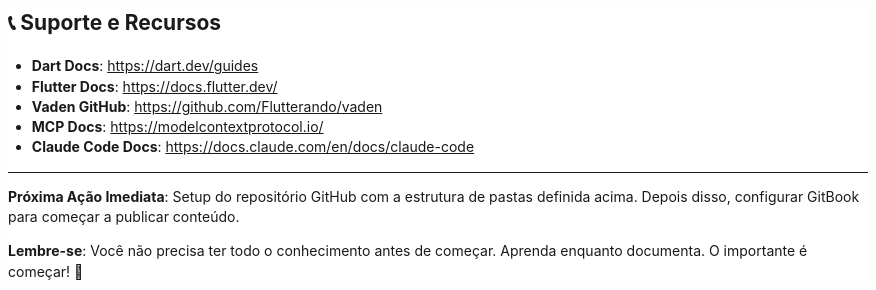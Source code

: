 
## 📞 Suporte e Recursos

- **Dart Docs**: https://dart.dev/guides
- **Flutter Docs**: https://docs.flutter.dev/
- **Vaden GitHub**: https://github.com/Flutterando/vaden
- **MCP Docs**: https://modelcontextprotocol.io/
- **Claude Code Docs**: https://docs.claude.com/en/docs/claude-code

---

**Próxima Ação Imediata**: Setup do repositório GitHub com a estrutura de pastas definida acima. Depois disso, configurar GitBook para começar a publicar conteúdo.

**Lembre-se**: Você não precisa ter todo o conhecimento antes de começar. Aprenda enquanto documenta. O importante é começar! 🚀